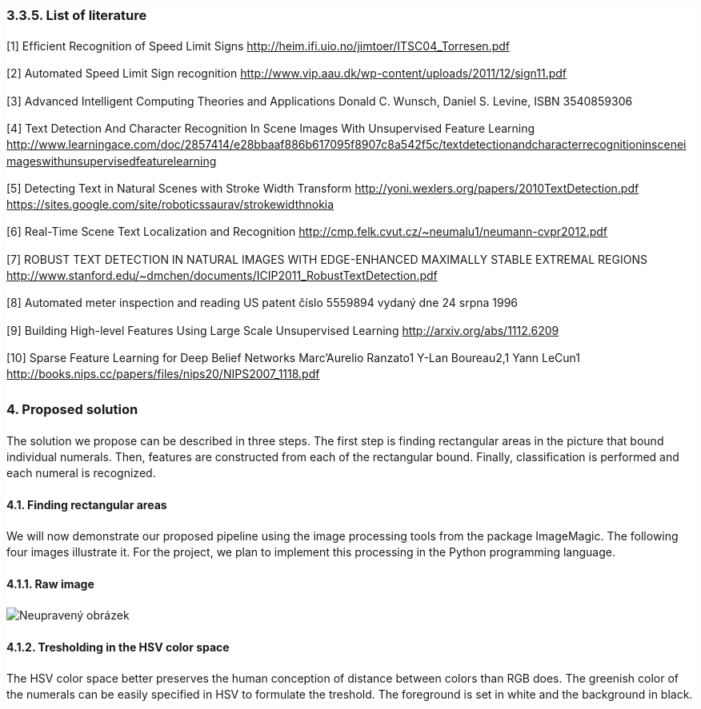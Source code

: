 ### 3.3.5. List of literature ###

[1] Efﬁcient Recognition of Speed Limit Signs
http://heim.ifi.uio.no/jimtoer/ITSC04_Torresen.pdf

[2] Automated Speed Limit Sign recognition
http://www.vip.aau.dk/wp-content/uploads/2011/12/sign11.pdf

[3] Advanced Intelligent Computing Theories and Applications
Donald C. Wunsch, Daniel S. Levine, ISBN 3540859306

[4] Text Detection And Character Recognition In Scene Images With Unsupervised Feature Learning
http://www.learningace.com/doc/2857414/e28bbaaf886b617095f8907c8a542f5c/textdetectionandcharacterrecognitioninsceneimageswithunsupervisedfeaturelearning

[5] Detecting Text in Natural Scenes with Stroke Width Transform
http://yoni.wexlers.org/papers/2010TextDetection.pdf
https://sites.google.com/site/roboticssaurav/strokewidthnokia

[6] Real-Time Scene Text Localization and Recognition
http://cmp.felk.cvut.cz/~neumalu1/neumann-cvpr2012.pdf

[7] ROBUST TEXT DETECTION IN NATURAL IMAGES WITH EDGE-ENHANCED MAXIMALLY STABLE EXTREMAL REGIONS http://www.stanford.edu/~dmchen/documents/ICIP2011_RobustTextDetection.pdf

[8] Automated meter inspection and reading
US patent číslo 5559894 vydaný dne 24 srpna 1996

[9] Building High-level Features Using Large Scale Unsupervised Learning http://arxiv.org/abs/1112.6209

[10] Sparse Feature Learning for Deep Belief Networks  Marc’Aurelio Ranzato1 Y-Lan Boureau2,1 Yann LeCun1
http://books.nips.cc/papers/files/nips20/NIPS2007_1118.pdf

### 4. Proposed solution ###

The solution we propose can be described in three steps. The first step is finding rectangular areas in the picture that bound individual numerals. Then, features are constructed from each of the rectangular bound. Finally, classification is performed and each numeral is recognized.

#### 4.1. Finding rectangular areas ####

We will now demonstrate our proposed pipeline using the image processing tools from the package ImageMagic. The following four images illustrate it. For the project, we plan to implement this processing in the Python programming language.

#### 4.1.1. Raw image ####

![Neupravený obrázek](images/1.png)

#### 4.1.2. Tresholding in the HSV color space ####

The HSV color space better preserves the human conception of distance between colors than RGB does. The greenish color of the numerals can be easily specified in HSV to formulate the treshold. The foreground is set in white and the background in black.
